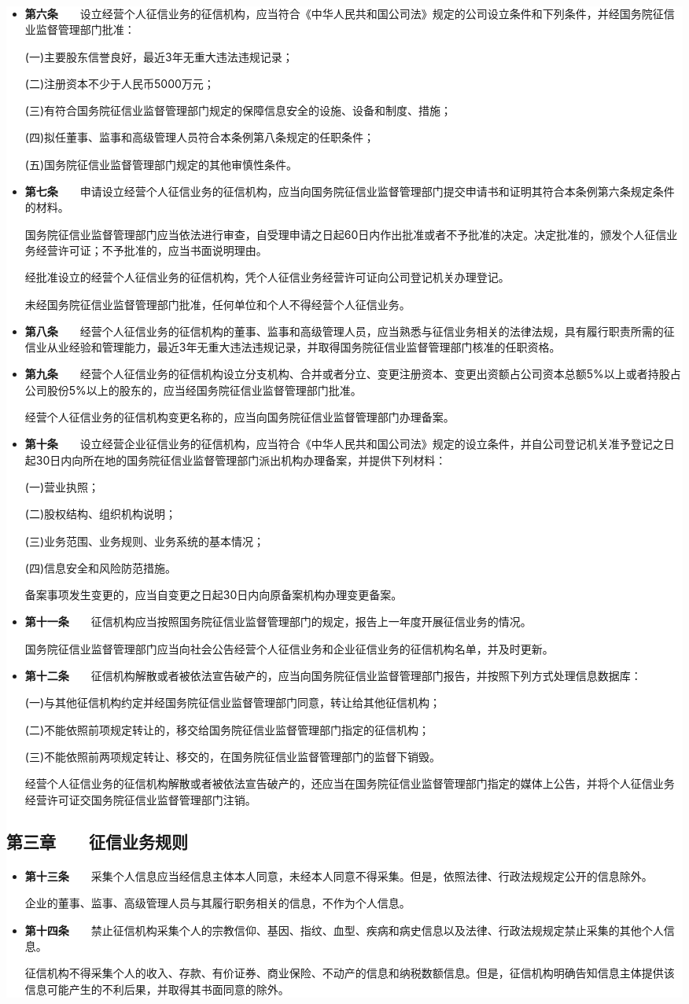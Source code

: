 - **第六条**　　设立经营个人征信业务的征信机构，应当符合《中华人民共和国公司法》规定的公司设立条件和下列条件，并经国务院征信业监督管理部门批准：

  (一)主要股东信誉良好，最近3年无重大违法违规记录；

  (二)注册资本不少于人民币5000万元；

  (三)有符合国务院征信业监督管理部门规定的保障信息安全的设施、设备和制度、措施；

  (四)拟任董事、监事和高级管理人员符合本条例第八条规定的任职条件；

  (五)国务院征信业监督管理部门规定的其他审慎性条件。

- **第七条**　　申请设立经营个人征信业务的征信机构，应当向国务院征信业监督管理部门提交申请书和证明其符合本条例第六条规定条件的材料。

  国务院征信业监督管理部门应当依法进行审查，自受理申请之日起60日内作出批准或者不予批准的决定。决定批准的，颁发个人征信业务经营许可证；不予批准的，应当书面说明理由。

  经批准设立的经营个人征信业务的征信机构，凭个人征信业务经营许可证向公司登记机关办理登记。

  未经国务院征信业监督管理部门批准，任何单位和个人不得经营个人征信业务。

- **第八条**　　经营个人征信业务的征信机构的董事、监事和高级管理人员，应当熟悉与征信业务相关的法律法规，具有履行职责所需的征信业从业经验和管理能力，最近3年无重大违法违规记录，并取得国务院征信业监督管理部门核准的任职资格。

- **第九条**　　经营个人征信业务的征信机构设立分支机构、合并或者分立、变更注册资本、变更出资额占公司资本总额5%以上或者持股占公司股份5%以上的股东的，应当经国务院征信业监督管理部门批准。

  经营个人征信业务的征信机构变更名称的，应当向国务院征信业监督管理部门办理备案。

- **第十条**　　设立经营企业征信业务的征信机构，应当符合《中华人民共和国公司法》规定的设立条件，并自公司登记机关准予登记之日起30日内向所在地的国务院征信业监督管理部门派出机构办理备案，并提供下列材料：

  (一)营业执照；

  (二)股权结构、组织机构说明；

  (三)业务范围、业务规则、业务系统的基本情况；

  (四)信息安全和风险防范措施。

  备案事项发生变更的，应当自变更之日起30日内向原备案机构办理变更备案。

- **第十一条**　　征信机构应当按照国务院征信业监督管理部门的规定，报告上一年度开展征信业务的情况。

  国务院征信业监督管理部门应当向社会公告经营个人征信业务和企业征信业务的征信机构名单，并及时更新。

- **第十二条**　　征信机构解散或者被依法宣告破产的，应当向国务院征信业监督管理部门报告，并按照下列方式处理信息数据库：

  (一)与其他征信机构约定并经国务院征信业监督管理部门同意，转让给其他征信机构；

  (二)不能依照前项规定转让的，移交给国务院征信业监督管理部门指定的征信机构；

  (三)不能依照前两项规定转让、移交的，在国务院征信业监督管理部门的监督下销毁。

  经营个人征信业务的征信机构解散或者被依法宣告破产的，还应当在国务院征信业监督管理部门指定的媒体上公告，并将个人征信业务经营许可证交国务院征信业监督管理部门注销。

## 第三章　　征信业务规则

- **第十三条**　　采集个人信息应当经信息主体本人同意，未经本人同意不得采集。但是，依照法律、行政法规规定公开的信息除外。

  企业的董事、监事、高级管理人员与其履行职务相关的信息，不作为个人信息。

- **第十四条**　　禁止征信机构采集个人的宗教信仰、基因、指纹、血型、疾病和病史信息以及法律、行政法规规定禁止采集的其他个人信息。

  征信机构不得采集个人的收入、存款、有价证券、商业保险、不动产的信息和纳税数额信息。但是，征信机构明确告知信息主体提供该信息可能产生的不利后果，并取得其书面同意的除外。
